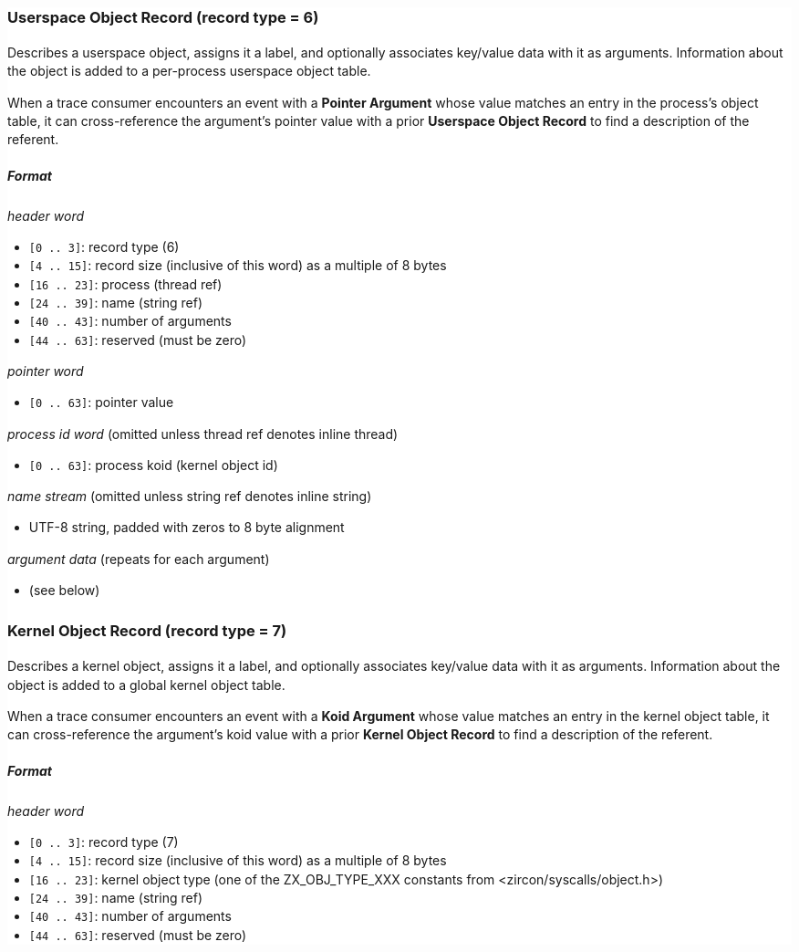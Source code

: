 ### Userspace Object Record (record type = 6)

Describes a userspace object, assigns it a label, and optionally associates
key/value data with it as arguments.  Information about the object is added
to a per-process userspace object table.

When a trace consumer encounters an event with a **Pointer Argument** whose
value matches an entry in the process’s object table, it can cross-reference
the argument’s pointer value with a prior **Userspace Object Record** to find a
description of the referent.

##### Format

_header word_
- `[0 .. 3]`: record type (6)
- `[4 .. 15]`: record size (inclusive of this word) as a multiple of 8 bytes
- `[16 .. 23]`: process (thread ref)
- `[24 .. 39]`: name (string ref)
- `[40 .. 43]`: number of arguments
- `[44 .. 63]`: reserved (must be zero)

_pointer word_
- `[0 .. 63]`: pointer value

_process id word_ (omitted unless thread ref denotes inline thread)
- `[0 .. 63]`: process koid (kernel object id)

_name stream_ (omitted unless string ref denotes inline string)
- UTF-8 string, padded with zeros to 8 byte alignment

_argument data_ (repeats for each argument)
- (see below)

### Kernel Object Record (record type = 7)

Describes a kernel object, assigns it a label, and optionally associates
key/value data with it as arguments.  Information about the object is added
to a global kernel object table.

When a trace consumer encounters an event with a **Koid Argument**
whose value matches an entry in the kernel object table, it can
cross-reference the argument’s koid value with a prior **Kernel Object Record**
to find a description of the referent.

##### Format

_header word_
- `[0 .. 3]`: record type (7)
- `[4 .. 15]`: record size (inclusive of this word) as a multiple of 8 bytes
- `[16 .. 23]`: kernel object type (one of the ZX_OBJ_TYPE_XXX constants from <zircon/syscalls/object.h>)
- `[24 .. 39]`: name (string ref)
- `[40 .. 43]`: number of arguments
- `[44 .. 63]`: reserved (must be zero)
